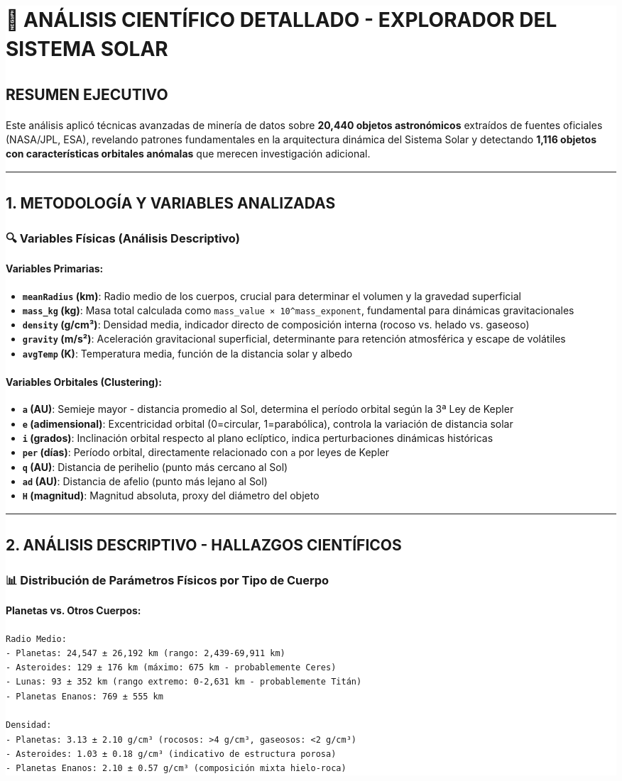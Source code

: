 # 🔬 ANÁLISIS CIENTÍFICO DETALLADO - EXPLORADOR DEL SISTEMA SOLAR

## RESUMEN EJECUTIVO

Este análisis aplicó técnicas avanzadas de minería de datos sobre **20,440 objetos astronómicos** extraídos de fuentes oficiales (NASA/JPL, ESA), revelando patrones fundamentales en la arquitectura dinámica del Sistema Solar y detectando **1,116 objetos con características orbitales anómalas** que merecen investigación adicional.

---

## 1. METODOLOGÍA Y VARIABLES ANALIZADAS

### 🔍 **Variables Físicas (Análisis Descriptivo)**

#### **Variables Primarias:**
- **`meanRadius` (km)**: Radio medio de los cuerpos, crucial para determinar el volumen y la gravedad superficial
- **`mass_kg` (kg)**: Masa total calculada como `mass_value × 10^mass_exponent`, fundamental para dinámicas gravitacionales
- **`density` (g/cm³)**: Densidad media, indicador directo de composición interna (rocoso vs. helado vs. gaseoso)
- **`gravity` (m/s²)**: Aceleración gravitacional superficial, determinante para retención atmosférica y escape de volátiles
- **`avgTemp` (K)**: Temperatura media, función de la distancia solar y albedo

#### **Variables Orbitales (Clustering):**
- **`a` (AU)**: Semieje mayor - distancia promedio al Sol, determina el período orbital según la 3ª Ley de Kepler
- **`e` (adimensional)**: Excentricidad orbital (0=circular, 1=parabólica), controla la variación de distancia solar
- **`i` (grados)**: Inclinación orbital respecto al plano eclíptico, indica perturbaciones dinámicas históricas
- **`per` (días)**: Período orbital, directamente relacionado con `a` por leyes de Kepler
- **`q` (AU)**: Distancia de perihelio (punto más cercano al Sol)
- **`ad` (AU)**: Distancia de afelio (punto más lejano al Sol)
- **`H` (magnitud)**: Magnitud absoluta, proxy del diámetro del objeto

---

## 2. ANÁLISIS DESCRIPTIVO - HALLAZGOS CIENTÍFICOS

### 📊 **Distribución de Parámetros Físicos por Tipo de Cuerpo**

#### **Planetas vs. Otros Cuerpos:**
```
Radio Medio:
- Planetas: 24,547 ± 26,192 km (rango: 2,439-69,911 km)
- Asteroides: 129 ± 176 km (máximo: 675 km - probablemente Ceres)
- Lunas: 93 ± 352 km (rango extremo: 0-2,631 km - probablemente Titán)
- Planetas Enanos: 769 ± 555 km

Densidad:
- Planetas: 3.13 ± 2.10 g/cm³ (rocosos: >4 g/cm³, gaseosos: <2 g/cm³)
- Asteroides: 1.03 ± 0.18 g/cm³ (indicativo de estructura porosa)
- Planetas Enanos: 2.10 ± 0.57 g/cm³ (composición mixta hielo-roca)
```
